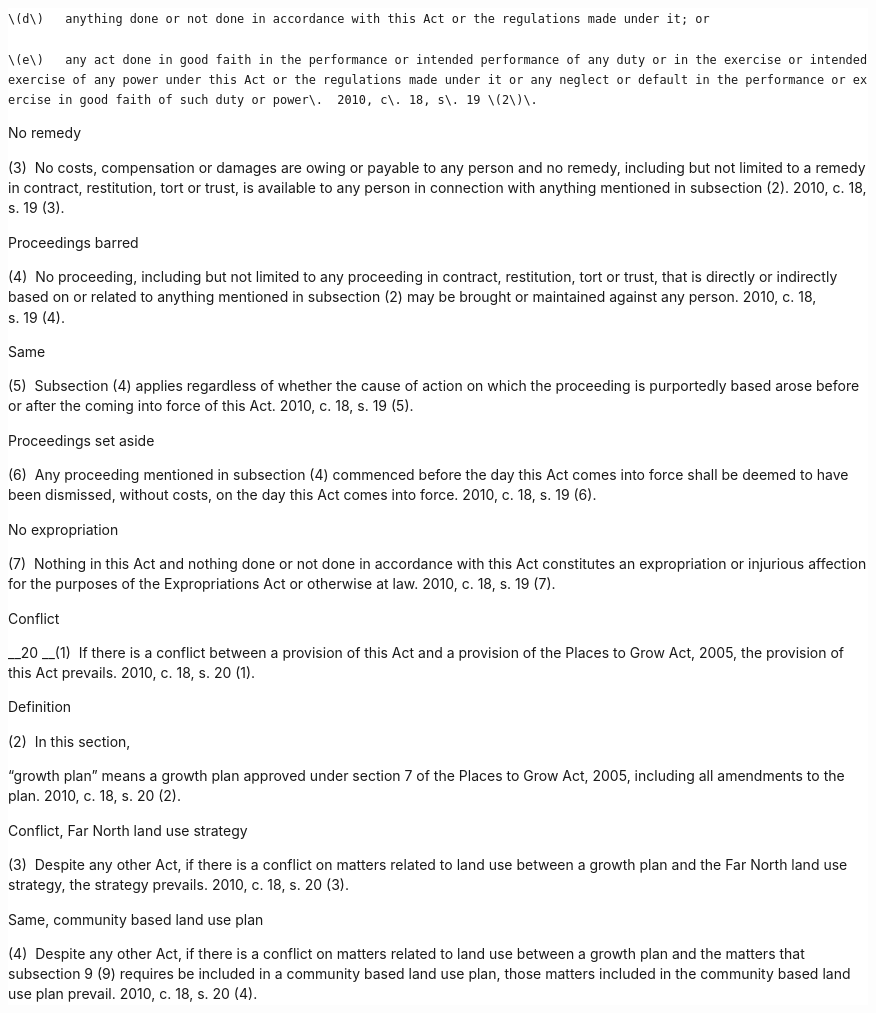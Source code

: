 	\(d\)	anything done or not done in accordance with this Act or the regulations made under it; or

	\(e\)	any act done in good faith in the performance or intended performance of any duty or in the exercise or intended exercise of any power under this Act or the regulations made under it or any neglect or default in the performance or exercise in good faith of such duty or power\.  2010, c\. 18, s\. 19 \(2\)\.

No remedy

\(3\)  No costs, compensation or damages are owing or payable to any person and no remedy, including but not limited to a remedy in contract, restitution, tort or trust, is available to any person in connection with anything mentioned in subsection \(2\)\.  2010, c\. 18, s\. 19 \(3\)\.

Proceedings barred

\(4\)  No proceeding, including but not limited to any proceeding in contract, restitution, tort or trust, that is directly or indirectly based on or related to anything mentioned in subsection \(2\) may be brought or maintained against any person\.  2010, c\. 18, s\. 19 \(4\)\.

Same

\(5\)  Subsection \(4\) applies regardless of whether the cause of action on which the proceeding is purportedly based arose before or after the coming into force of this Act\.  2010, c\. 18, s\. 19 \(5\)\.

Proceedings set aside

\(6\)  Any proceeding mentioned in subsection \(4\) commenced before the day this Act comes into force shall be deemed to have been dismissed, without costs, on the day this Act comes into force\.  2010, c\. 18, s\. 19 \(6\)\.

No expropriation

\(7\)  Nothing in this Act and nothing done or not done in accordance with this Act constitutes an expropriation or injurious affection for the purposes of the Expropriations Act or otherwise at law\.  2010, c\. 18, s\. 19 \(7\)\.

Conflict

<a id="BK21"></a>__20 __\(1\)  If there is a conflict between a provision of this Act and a provision of the Places to Grow Act, 2005, the provision of this Act prevails\.  2010, c\. 18, s\. 20 \(1\)\.

Definition

\(2\)  In this section,

“growth plan” means a growth plan approved under section 7 of the Places to Grow Act, 2005, including all amendments to the plan\.  2010, c\. 18, s\. 20 \(2\)\.

Conflict, Far North land use strategy

\(3\)  Despite any other Act, if there is a conflict on matters related to land use between a growth plan and the Far North land use strategy, the strategy prevails\.  2010, c\. 18, s\. 20 \(3\)\.

Same, community based land use plan

\(4\)  Despite any other Act, if there is a conflict on matters related to land use between a growth plan and the matters that subsection 9 \(9\) requires be included in a community based land use plan, those matters included in the community based land use plan prevail\.  2010, c\. 18, s\. 20 \(4\)\.
